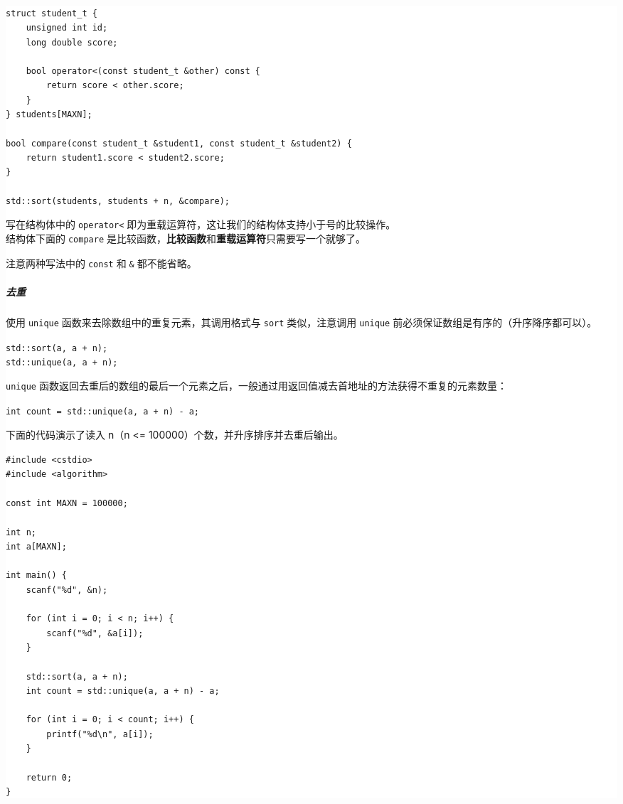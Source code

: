 
```
struct student_t {
    unsigned int id;
    long double score;
 
    bool operator<(const student_t &other) const {
        return score < other.score;
    }
} students[MAXN];
 
bool compare(const student_t &student1, const student_t &student2) {
    return student1.score < student2.score;
}
 
std::sort(students, students + n, &compare);
```

写在结构体中的 `operator<` 即为重载运算符，这让我们的结构体支持小于号的比较操作。  
结构体下面的 `compare` 是比较函数，**比较函数**和**重载运算符**只需要写一个就够了。

注意两种写法中的 `const` 和 `&` 都不能省略。

##### 去重

使用 `unique` 函数来去除数组中的重复元素，其调用格式与 `sort` 类似，注意调用 `unique` 前必须保证数组是有序的（升序降序都可以）。


```
std::sort(a, a + n);
std::unique(a, a + n);
```

`unique` 函数返回去重后的数组的最后一个元素之后，一般通过用返回值减去首地址的方法获得不重复的元素数量：


```
int count = std::unique(a, a + n) - a;
```

下面的代码演示了读入 n（n <= 100000）个数，并升序排序并去重后输出。


```
#include <cstdio>
#include <algorithm>
 
const int MAXN = 100000;
 
int n;
int a[MAXN];
 
int main() {
    scanf("%d", &n);
 
    for (int i = 0; i < n; i++) {
        scanf("%d", &a[i]);
    }
 
    std::sort(a, a + n);
    int count = std::unique(a, a + n) - a;
 
    for (int i = 0; i < count; i++) {
        printf("%d\n", a[i]);
    }
 
    return 0;
}
```
